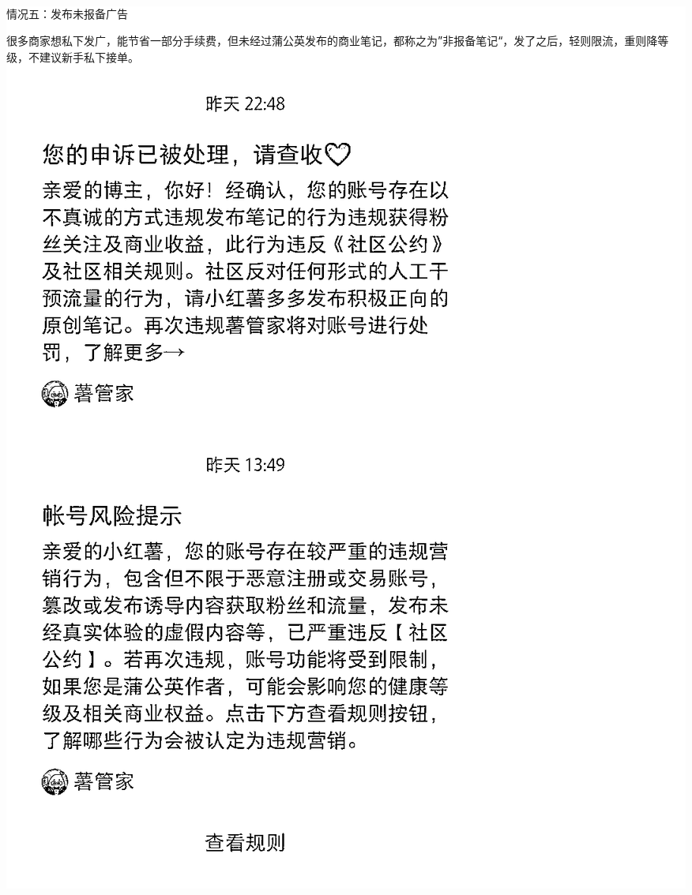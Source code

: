 情况五：发布未报备广告

很多商家想私下发广，能节省一部分手续费，但未经过蒲公英发布的商业笔记，都称之为”非报备笔记“，发了之后，轻则限流，重则降等级，不建议新手私下接单。

![](img/934d53d0f26f9ee2062db5fc6d878295.png)
